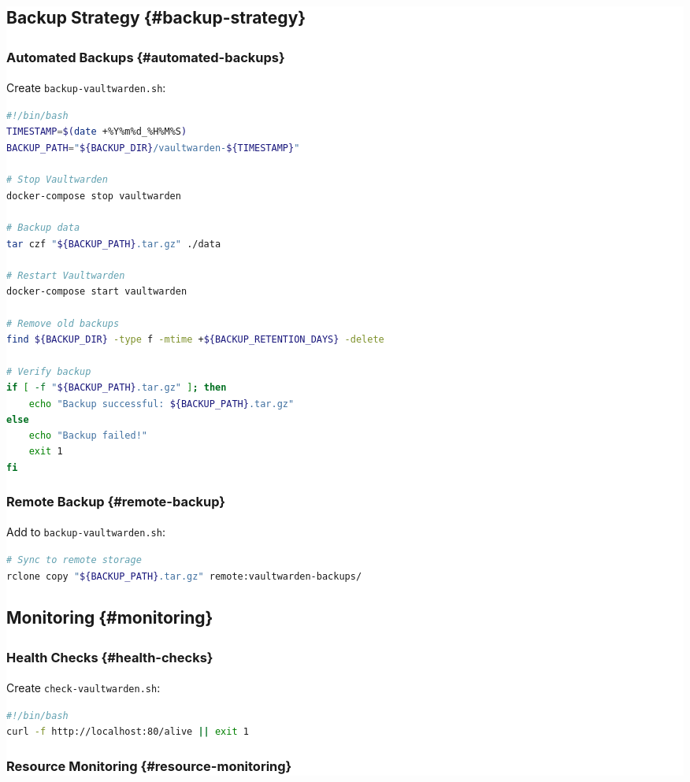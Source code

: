 ## Backup Strategy {#backup-strategy}

### Automated Backups {#automated-backups}

Create `backup-vaultwarden.sh`:
```bash
#!/bin/bash
TIMESTAMP=$(date +%Y%m%d_%H%M%S)
BACKUP_PATH="${BACKUP_DIR}/vaultwarden-${TIMESTAMP}"

# Stop Vaultwarden
docker-compose stop vaultwarden

# Backup data
tar czf "${BACKUP_PATH}.tar.gz" ./data

# Restart Vaultwarden
docker-compose start vaultwarden

# Remove old backups
find ${BACKUP_DIR} -type f -mtime +${BACKUP_RETENTION_DAYS} -delete

# Verify backup
if [ -f "${BACKUP_PATH}.tar.gz" ]; then
    echo "Backup successful: ${BACKUP_PATH}.tar.gz"
else
    echo "Backup failed!"
    exit 1
fi
```

### Remote Backup {#remote-backup}

Add to `backup-vaultwarden.sh`:
```bash
# Sync to remote storage
rclone copy "${BACKUP_PATH}.tar.gz" remote:vaultwarden-backups/
```

## Monitoring {#monitoring}

### Health Checks {#health-checks}

Create `check-vaultwarden.sh`:
```bash
#!/bin/bash
curl -f http://localhost:80/alive || exit 1
```

### Resource Monitoring {#resource-monitoring}
